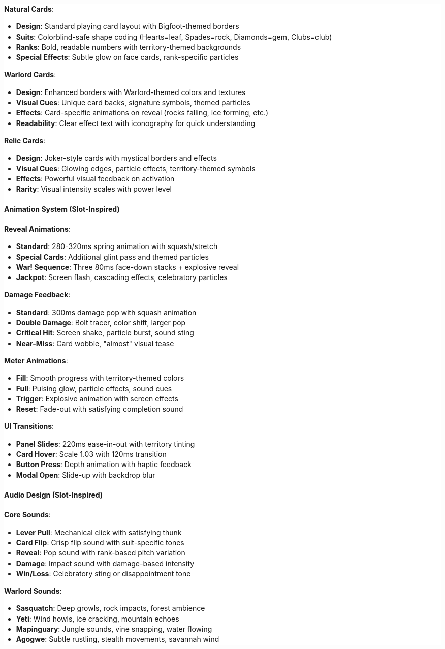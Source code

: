 **Natural Cards**:
- **Design**: Standard playing card layout with Bigfoot-themed borders
- **Suits**: Colorblind-safe shape coding (Hearts=leaf, Spades=rock, Diamonds=gem, Clubs=club)
- **Ranks**: Bold, readable numbers with territory-themed backgrounds
- **Special Effects**: Subtle glow on face cards, rank-specific particles

**Warlord Cards**:
- **Design**: Enhanced borders with Warlord-themed colors and textures
- **Visual Cues**: Unique card backs, signature symbols, themed particles
- **Effects**: Card-specific animations on reveal (rocks falling, ice forming, etc.)
- **Readability**: Clear effect text with iconography for quick understanding

**Relic Cards**:
- **Design**: Joker-style cards with mystical borders and effects
- **Visual Cues**: Glowing edges, particle effects, territory-themed symbols
- **Effects**: Powerful visual feedback on activation
- **Rarity**: Visual intensity scales with power level

#### **Animation System (Slot-Inspired)**

**Reveal Animations**:
- **Standard**: 280-320ms spring animation with squash/stretch
- **Special Cards**: Additional glint pass and themed particles
- **War! Sequence**: Three 80ms face-down stacks + explosive reveal
- **Jackpot**: Screen flash, cascading effects, celebratory particles

**Damage Feedback**:
- **Standard**: 300ms damage pop with squash animation
- **Double Damage**: Bolt tracer, color shift, larger pop
- **Critical Hit**: Screen shake, particle burst, sound sting
- **Near-Miss**: Card wobble, "almost" visual tease

**Meter Animations**:
- **Fill**: Smooth progress with territory-themed colors
- **Full**: Pulsing glow, particle effects, sound cues
- **Trigger**: Explosive animation with screen effects
- **Reset**: Fade-out with satisfying completion sound

**UI Transitions**:
- **Panel Slides**: 220ms ease-in-out with territory tinting
- **Card Hover**: Scale 1.03 with 120ms transition
- **Button Press**: Depth animation with haptic feedback
- **Modal Open**: Slide-up with backdrop blur

#### **Audio Design (Slot-Inspired)**

**Core Sounds**:
- **Lever Pull**: Mechanical click with satisfying thunk
- **Card Flip**: Crisp flip sound with suit-specific tones
- **Reveal**: Pop sound with rank-based pitch variation
- **Damage**: Impact sound with damage-based intensity
- **Win/Loss**: Celebratory sting or disappointment tone

**Warlord Sounds**:
- **Sasquatch**: Deep growls, rock impacts, forest ambience
- **Yeti**: Wind howls, ice cracking, mountain echoes
- **Mapinguary**: Jungle sounds, vine snapping, water flowing
- **Agogwe**: Subtle rustling, stealth movements, savannah wind
